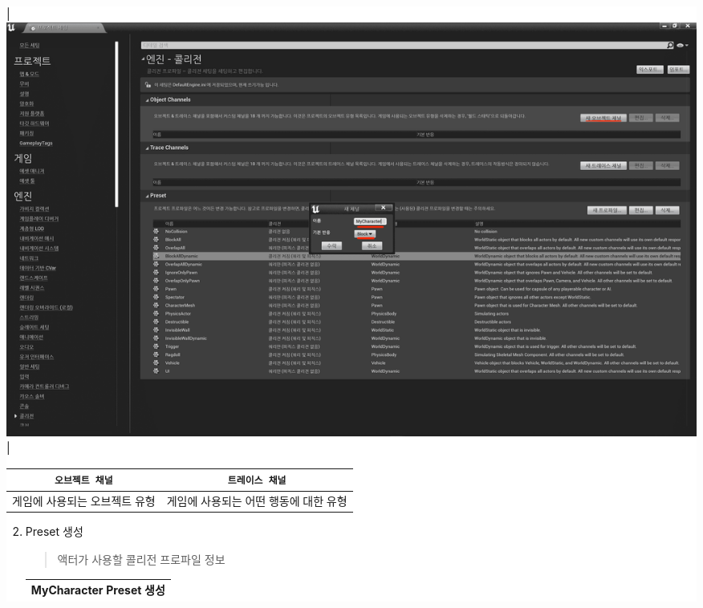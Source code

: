    | ![create-mycharacter-channel](res/create-mycharacter-channel.png) |

   |        `오브젝트 채널`        |            `트레이스 채널`            |
   | :---------------------------: | :-----------------------------------: |
   | 게임에 사용되는 오브젝트 유형 | 게임에 사용되는 어떤 행동에 대한 유형 |

2. Preset 생성

   > 액터가 사용할 콜리전 프로파일 정보

   |                     MyCharacter Preset 생성                     |
   | :-------------------------------------------------------------: |